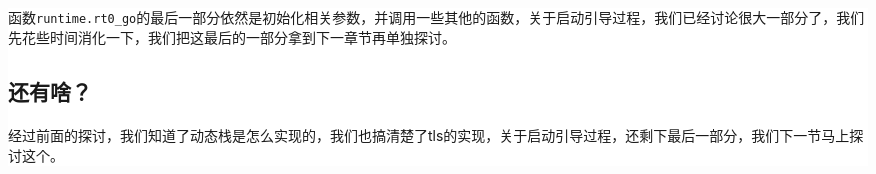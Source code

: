 函数`runtime.rt0_go`的最后一部分依然是初始化相关参数，并调用一些其他的函数，关于启动引导过程，我们已经讨论很大一部分了，我们先花些时间消化一下，我们把这最后的一部分拿到下一章节再单独探讨。

## 还有啥？
经过前面的探讨，我们知道了动态栈是怎么实现的，我们也搞清楚了tls的实现，关于启动引导过程，还剩下最后一部分，我们下一节马上探讨这个。




[1]: http://blog.altoros.com/golang-internals-part-5-runtime-bootstrap-process.html "Part 5: the Runtime Bootstrap Process"
[2]: https://golang.org/doc/asm "Go's Assembler"
[3]: https://golang.org/src/runtime/rt0_linux_amd64.s "rt0_linux_amd64"
[4]: https://github.com/JerryZhou/golang-doc/blob/master/Golang-Internals/Part-3.The.Linker.Object.Files.and.Relocations.md "Part-3.The.Linker.Object.Files.and.Relocations"
[5]: http://blog.rootk.com/post/golang-asm.html "golang-asm"
[6]: https://github.com/golang/go/blob/master/src/runtime/stack.go "stack"
[7]: http://thestarman.pcministry.com/asm/debug/Segments.html "Segments:OFFSET-Addressing"
